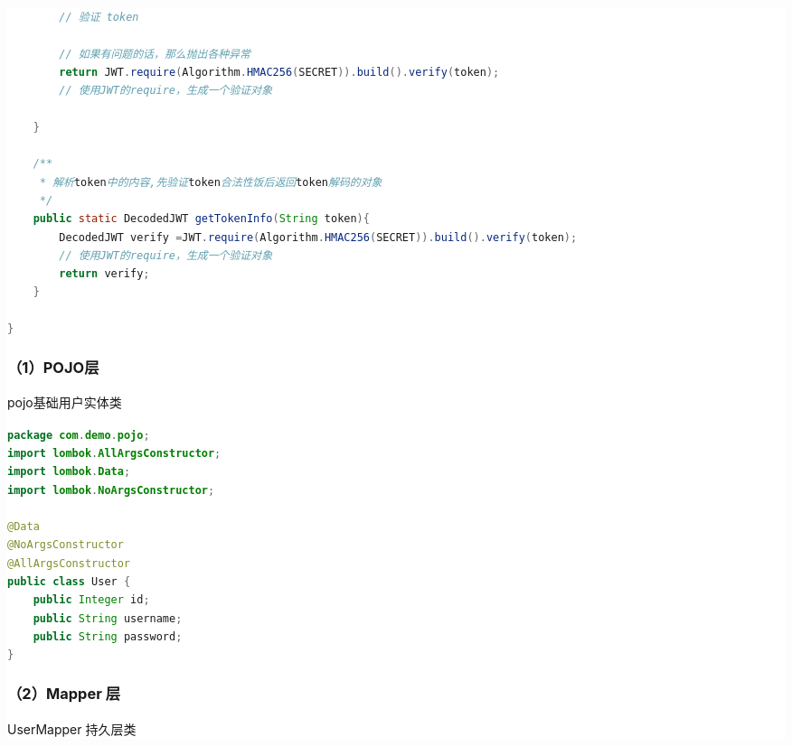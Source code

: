 ```java
        // 验证 token

        // 如果有问题的话，那么抛出各种异常
        return JWT.require(Algorithm.HMAC256(SECRET)).build().verify(token);
        // 使用JWT的require，生成一个验证对象

    }

    /**
     * 解析token中的内容,先验证token合法性饭后返回token解码的对象
     */
    public static DecodedJWT getTokenInfo(String token){
        DecodedJWT verify =JWT.require(Algorithm.HMAC256(SECRET)).build().verify(token);
        // 使用JWT的require，生成一个验证对象
        return verify;
    }

}

```





###  （1）POJO层



pojo基础用户实体类



```java
package com.demo.pojo;
import lombok.AllArgsConstructor;
import lombok.Data;
import lombok.NoArgsConstructor;

@Data
@NoArgsConstructor
@AllArgsConstructor
public class User {
    public Integer id;
    public String username;
    public String password;
}

```



### （2）Mapper 层



UserMapper 持久层类

